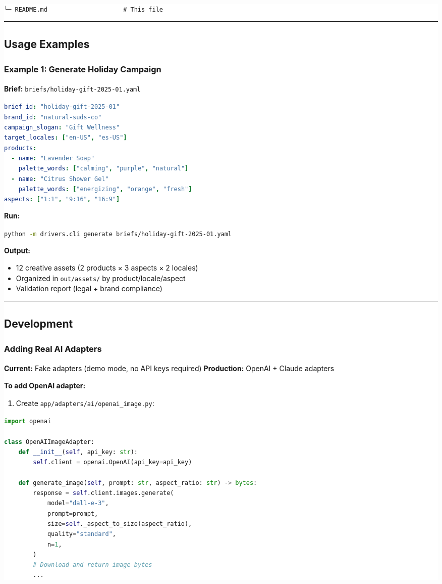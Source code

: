 ```
└─ README.md                     # This file
```

---

## Usage Examples

### Example 1: Generate Holiday Campaign

**Brief:** `briefs/holiday-gift-2025-01.yaml`

```yaml
brief_id: "holiday-gift-2025-01"
brand_id: "natural-suds-co"
campaign_slogan: "Gift Wellness"
target_locales: ["en-US", "es-US"]
products:
  - name: "Lavender Soap"
    palette_words: ["calming", "purple", "natural"]
  - name: "Citrus Shower Gel"
    palette_words: ["energizing", "orange", "fresh"]
aspects: ["1:1", "9:16", "16:9"]
```

**Run:**
```bash
python -m drivers.cli generate briefs/holiday-gift-2025-01.yaml
```

**Output:**
- 12 creative assets (2 products × 3 aspects × 2 locales)
- Organized in `out/assets/` by product/locale/aspect
- Validation report (legal + brand compliance)

---

## Development

### Adding Real AI Adapters

**Current:** Fake adapters (demo mode, no API keys required)
**Production:** OpenAI + Claude adapters

**To add OpenAI adapter:**

1. Create `app/adapters/ai/openai_image.py`:
```python
import openai

class OpenAIImageAdapter:
    def __init__(self, api_key: str):
        self.client = openai.OpenAI(api_key=api_key)

    def generate_image(self, prompt: str, aspect_ratio: str) -> bytes:
        response = self.client.images.generate(
            model="dall-e-3",
            prompt=prompt,
            size=self._aspect_to_size(aspect_ratio),
            quality="standard",
            n=1,
        )
        # Download and return image bytes
        ...
```
